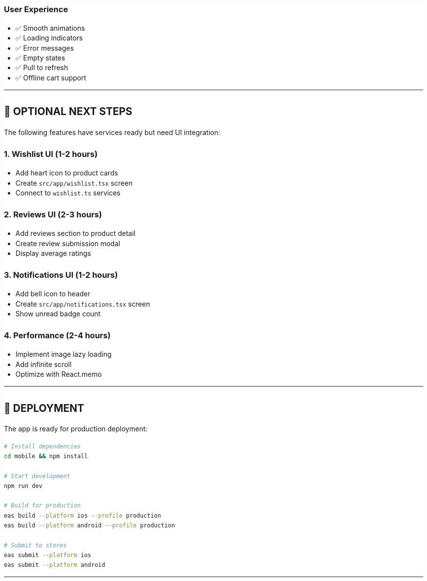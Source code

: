 ### User Experience
- ✅ Smooth animations
- ✅ Loading indicators
- ✅ Error messages
- ✅ Empty states
- ✅ Pull to refresh
- ✅ Offline cart support

---

## 🎯 OPTIONAL NEXT STEPS

The following features have services ready but need UI integration:

### 1. Wishlist UI (1-2 hours)
- Add heart icon to product cards
- Create `src/app/wishlist.tsx` screen
- Connect to `wishlist.ts` services

### 2. Reviews UI (2-3 hours)
- Add reviews section to product detail
- Create review submission modal
- Display average ratings

### 3. Notifications UI (1-2 hours)
- Add bell icon to header
- Create `src/app/notifications.tsx` screen
- Show unread badge count

### 4. Performance (2-4 hours)
- Implement image lazy loading
- Add infinite scroll
- Optimize with React.memo

---

## 🏁 DEPLOYMENT

The app is ready for production deployment:

```bash
# Install dependencies
cd mobile && npm install

# Start development
npm run dev

# Build for production
eas build --platform ios --profile production
eas build --platform android --profile production

# Submit to stores
eas submit --platform ios
eas submit --platform android
```

---